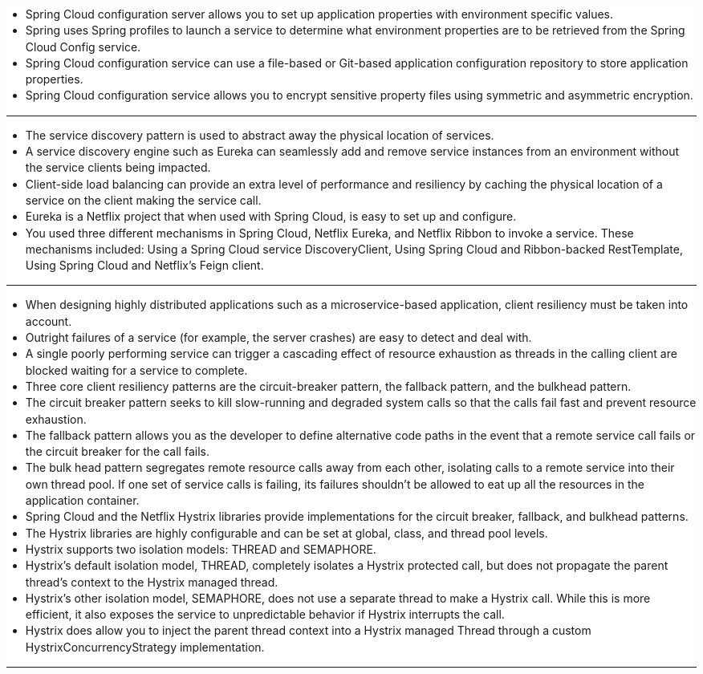 
* Spring Cloud configuration server allows you to set up application properties with environment specific values.
* Spring uses Spring profiles to launch a service to determine what environment properties are to be retrieved from the Spring Cloud Config service.
* Spring Cloud configuration service can use a file-based or Git-based application configuration repository to store application properties.
* Spring Cloud configuration service allows you to encrypt sensitive property files using symmetric and asymmetric encryption.

---

* The service discovery pattern is used to abstract away the physical location of services.
* A service discovery engine such as Eureka can seamlessly add and remove service instances from an environment without the service clients being impacted.
* Client-side load balancing can provide an extra level of performance and resiliency by caching the physical location of a service on the client making the service call.
* Eureka is a Netflix project that when used with Spring Cloud, is easy to set up and configure.
* You used three different mechanisms in Spring Cloud, Netflix Eureka, and Netflix Ribbon to invoke a service. These mechanisms included: Using a Spring Cloud service DiscoveryClient, Using Spring Cloud and Ribbon-backed RestTemplate, Using Spring Cloud and Netflix’s Feign client.

---

* When designing highly distributed applications such as a microservice-based application, client resiliency must be taken into account.
* Outright failures of a service (for example, the server crashes) are easy to detect and deal with.
* A single poorly performing service can trigger a cascading effect of resource exhaustion as threads in the calling client are blocked waiting for a service to complete.
* Three core client resiliency patterns are the circuit-breaker pattern, the fallback pattern, and the bulkhead pattern.
* The circuit breaker pattern seeks to kill slow-running and degraded system calls so that the calls fail fast and prevent resource exhaustion.
* The fallback pattern allows you as the developer to define alternative code paths in the event that a remote service call fails or the circuit breaker for the call fails.
* The bulk head pattern segregates remote resource calls away from each other, isolating calls to a remote service into their own thread pool. If one set of service calls is failing, its failures shouldn’t be allowed to eat up all the resources in the application container.
* Spring Cloud and the Netflix Hystrix libraries provide implementations for the circuit breaker, fallback, and bulkhead patterns.
* The Hystrix libraries are highly configurable and can be set at global, class, and thread pool levels.
* Hystrix supports two isolation models: THREAD and SEMAPHORE.
* Hystrix’s default isolation model, THREAD, completely isolates a Hystrix protected call, but does not propagate the parent thread’s context to the Hystrix managed thread.
* Hystrix’s other isolation model, SEMAPHORE, does not use a separate thread to make a Hystrix call. While this is more efficient, it also exposes the service to unpredictable behavior if Hystrix interrupts the call.
* Hystrix does allow you to inject the parent thread context into a Hystrix managed Thread through a custom HystrixConcurrencyStrategy implementation.

---
